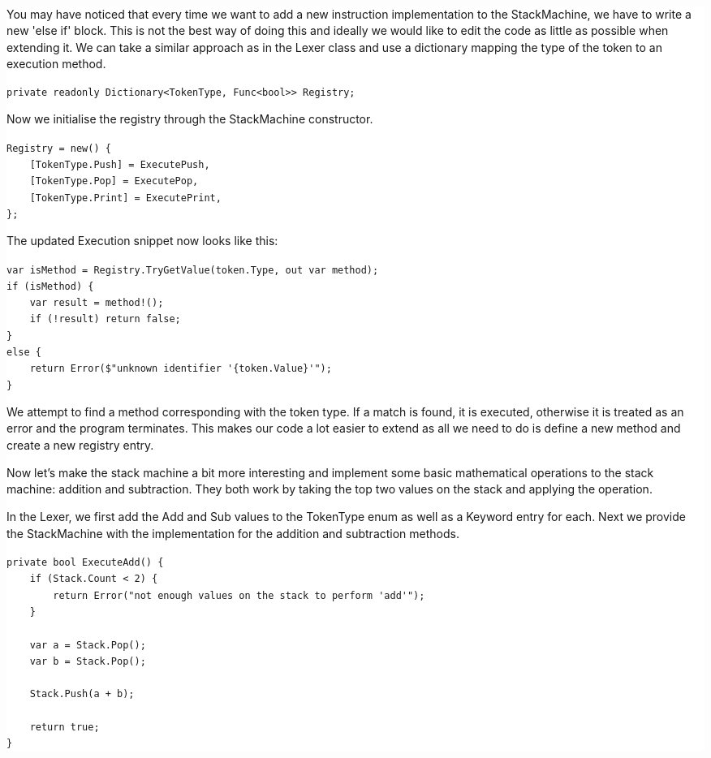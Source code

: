 You may have noticed that every time we want to add a new instruction implementation to the StackMachine, we have to write a new 'else if' block. This is not the best way of doing this and ideally we would like to edit the code as little as possible when extending it. We can take a similar approach as in the Lexer class and use a dictionary mapping the type of the token to an execution method.

```
private readonly Dictionary<TokenType, Func<bool>> Registry;
```

Now we initialise the registry through the StackMachine constructor.

```
Registry = new() {
    [TokenType.Push] = ExecutePush,
    [TokenType.Pop] = ExecutePop,
    [TokenType.Print] = ExecutePrint,
};
```

The updated Execution snippet now looks like this:

```
var isMethod = Registry.TryGetValue(token.Type, out var method);
if (isMethod) {
    var result = method!();
    if (!result) return false;
}
else {
    return Error($"unknown identifier '{token.Value}'");
}
```

We attempt to find a method corresponding with the token type. If a match is found, it is executed, otherwise it is treated as an error and the program terminates. This makes our code a lot easier to extend as all we need to do is define a new method and create a new registry entry.

Now let’s make the stack machine a bit more interesting and implement some basic mathematical operations to the stack machine: addition and subtraction. They both work by taking the top two values on the stack and applying the operation.

In the Lexer, we first add the Add and Sub values to the TokenType enum as well as a Keyword entry for each. Next we provide the StackMachine with the implementation for the addition and subtraction methods.

```
private bool ExecuteAdd() {
    if (Stack.Count < 2) {
        return Error("not enough values on the stack to perform 'add'");
    }

    var a = Stack.Pop();
    var b = Stack.Pop();

    Stack.Push(a + b);

    return true;
}
```
